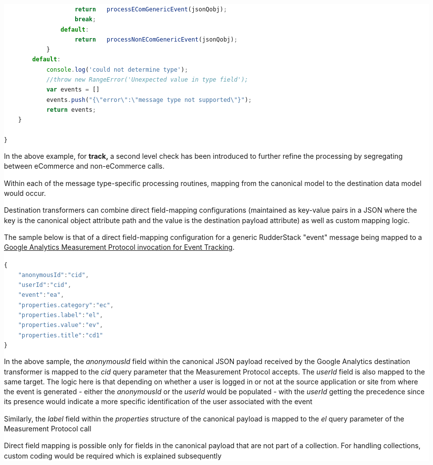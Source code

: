 ```javascript
					return   processEComGenericEvent(jsonQobj);	
					break;
				default:
					return   processNonEComGenericEvent(jsonQobj);		
			}
		default:
			console.log('could not determine type');
			//throw new RangeError('Unexpected value in type field');
			var events = []
			events.push("{\"error\":\"message type not supported\"}");
			return events;
	}

}
```

In the above example, for **track,** a second level check has been introduced to further refine the processing by segregating between eCommerce and non-eCommerce calls.

Within each of the message type-specific processing routines, mapping from the canonical model to the destination data model would occur.

Destination transformers can combine direct field-mapping configurations (maintained as key-value pairs in a JSON where the key is the canonical object attribute path and the value is the destination payload attribute) as well as custom mapping logic.

The sample below is that of a direct field-mapping configuration for a generic RudderStack "event" message being mapped to a [Google Analytics Measurement Protocol invocation for Event Tracking](https://developers.google.com/analytics/devguides/collection/protocol/v1/parameters#events).

```javascript
{
	"anonymousId":"cid",	
	"userId":"cid",
	"event":"ea",
	"properties.category":"ec",
	"properties.label":"el",
	"properties.value":"ev",
	"properties.title":"cd1"
}
```

In the above sample, the _anonymousId_ field within the canonical JSON payload received by the Google Analytics destination transformer is mapped to the _cid_ query parameter that the Measurement Protocol accepts. The _userId_ field is also mapped to the same target. The logic here is that depending on whether a user is logged in or not at the source application or site from where the event is generated - either the _anonymousId_ or the _userId_ would be populated - with the _userId_ getting the precedence since its presence would indicate a more specific identification of the user associated with the event

Similarly, the _label_ field within the _properties_ structure of the canonical payload is mapped to the _el_ query parameter of the Measurement Protocol call

Direct field mapping is possible only for fields in the canonical payload that are not part of a collection. For handling collections, custom coding would be required which is explained subsequently
